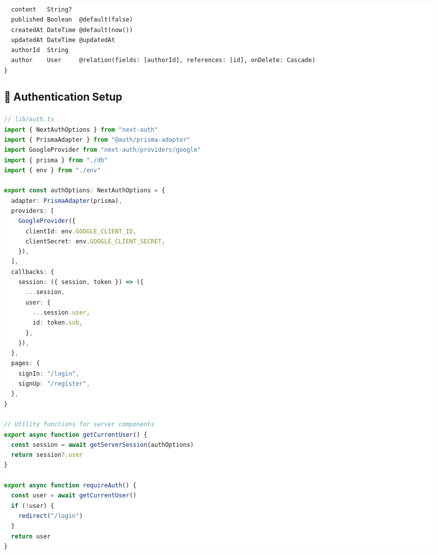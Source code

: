 ```prisma
  content   String?
  published Boolean  @default(false)
  createdAt DateTime @default(now())
  updatedAt DateTime @updatedAt
  authorId  String
  author    User     @relation(fields: [authorId], references: [id], onDelete: Cascade)
}
```

## 🔐 Authentication Setup

```typescript
// lib/auth.ts
import { NextAuthOptions } from "next-auth"
import { PrismaAdapter } from "@auth/prisma-adapter"
import GoogleProvider from "next-auth/providers/google"
import { prisma } from "./db"
import { env } from "./env"

export const authOptions: NextAuthOptions = {
  adapter: PrismaAdapter(prisma),
  providers: [
    GoogleProvider({
      clientId: env.GOOGLE_CLIENT_ID,
      clientSecret: env.GOOGLE_CLIENT_SECRET,
    }),
  ],
  callbacks: {
    session: ({ session, token }) => ({
      ...session,
      user: {
        ...session.user,
        id: token.sub,
      },
    }),
  },
  pages: {
    signIn: "/login",
    signUp: "/register",
  },
}

// Utility functions for server components
export async function getCurrentUser() {
  const session = await getServerSession(authOptions)
  return session?.user
}

export async function requireAuth() {
  const user = await getCurrentUser()
  if (!user) {
    redirect("/login")
  }
  return user
}
```
